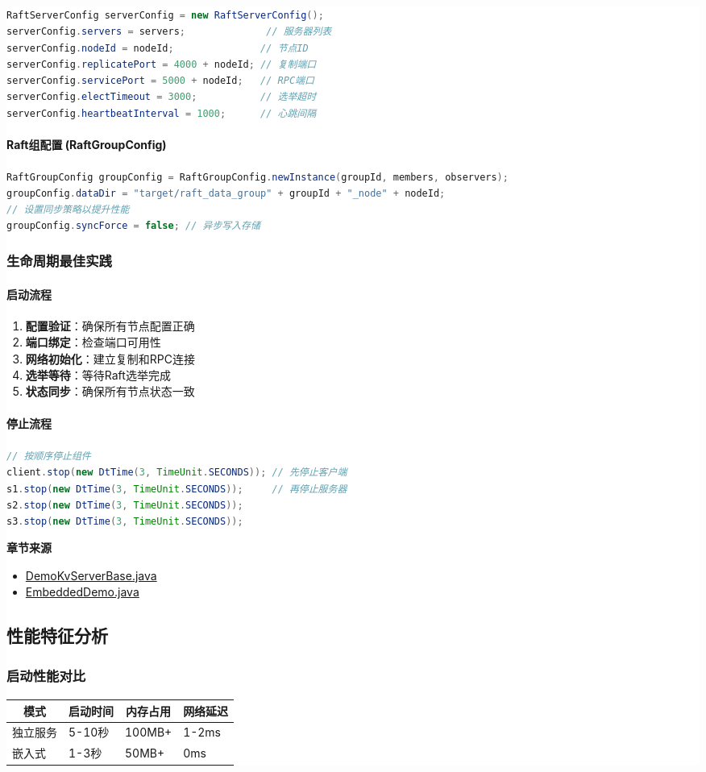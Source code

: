 ```java
RaftServerConfig serverConfig = new RaftServerConfig();
serverConfig.servers = servers;              // 服务器列表
serverConfig.nodeId = nodeId;               // 节点ID
serverConfig.replicatePort = 4000 + nodeId; // 复制端口
serverConfig.servicePort = 5000 + nodeId;   // RPC端口
serverConfig.electTimeout = 3000;           // 选举超时
serverConfig.heartbeatInterval = 1000;      // 心跳间隔
```

#### Raft组配置 (RaftGroupConfig)

```java
RaftGroupConfig groupConfig = RaftGroupConfig.newInstance(groupId, members, observers);
groupConfig.dataDir = "target/raft_data_group" + groupId + "_node" + nodeId;
// 设置同步策略以提升性能
groupConfig.syncForce = false; // 异步写入存储
```

### 生命周期最佳实践

#### 启动流程

1. **配置验证**：确保所有节点配置正确
2. **端口绑定**：检查端口可用性
3. **网络初始化**：建立复制和RPC连接
4. **选举等待**：等待Raft选举完成
5. **状态同步**：确保所有节点状态一致

#### 停止流程

```java
// 按顺序停止组件
client.stop(new DtTime(3, TimeUnit.SECONDS)); // 先停止客户端
s1.stop(new DtTime(3, TimeUnit.SECONDS));     // 再停止服务器
s2.stop(new DtTime(3, TimeUnit.SECONDS));
s3.stop(new DtTime(3, TimeUnit.SECONDS));
```

**章节来源**
- [DemoKvServerBase.java](file://demos/src/main/java/com/github/dtprj/dongting/demos/base/DemoKvServerBase.java#L30-L84)
- [EmbeddedDemo.java](file://demos/src/main/java/com/github/dtprj/dongting/demos/embedded/EmbeddedDemo.java#L50-L59)

## 性能特征分析

### 启动性能对比

| 模式 | 启动时间 | 内存占用 | 网络延迟 |
|------|----------|----------|----------|
| 独立服务 | 5-10秒 | 100MB+ | 1-2ms |
| 嵌入式 | 1-3秒 | 50MB+ | 0ms |
